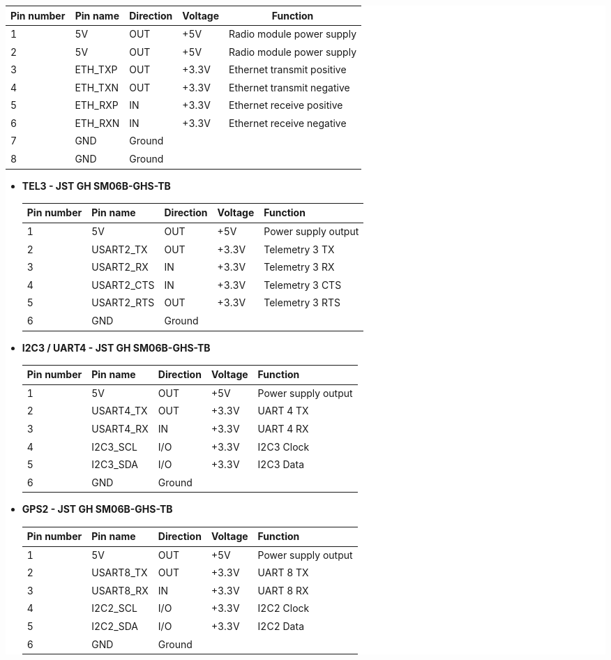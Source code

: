   | Pin number | Pin name | Direction | Voltage | Function                   |
  | ---------- | -------- | --------- | ------- | -------------------------- |
  | 1          | 5V       | OUT       | +5V     | Radio module power supply  |
  | 2          | 5V       | OUT       | +5V     | Radio module power supply  |
  | 3          | ETH_TXP  | OUT       | +3.3V   | Ethernet transmit positive |
  | 4          | ETH_TXN  | OUT       | +3.3V   | Ethernet transmit negative |
  | 5          | ETH_RXP  | IN        | +3.3V   | Ethernet receive positive  |
  | 6          | ETH_RXN  | IN        | +3.3V   | Ethernet receive negative  |
  | 7          | GND      | Ground    |         |                            |
  | 8          | GND      | Ground    |         |                            |

- **TEL3 - JST GH SM06B-GHS-TB**

  | Pin number | Pin name   | Direction | Voltage | Function            |
  | ---------- | ---------- | --------- | ------- | ------------------- |
  | 1          | 5V         | OUT       | +5V     | Power supply output |
  | 2          | USART2_TX  | OUT       | +3.3V   | Telemetry 3 TX      |
  | 3          | USART2_RX  | IN        | +3.3V   | Telemetry 3 RX      |
  | 4          | USART2_CTS | IN        | +3.3V   | Telemetry 3 CTS     |
  | 5          | USART2_RTS | OUT       | +3.3V   | Telemetry 3 RTS     |
  | 6          | GND        | Ground    |         |                     |

- **I2C3 / UART4 - JST GH SM06B-GHS-TB**

  | Pin number | Pin name  | Direction | Voltage | Function            |
  | ---------- | --------- | --------- | ------- | ------------------- |
  | 1          | 5V        | OUT       | +5V     | Power supply output |
  | 2          | USART4_TX | OUT       | +3.3V   | UART 4 TX           |
  | 3          | USART4_RX | IN        | +3.3V   | UART 4 RX           |
  | 4          | I2C3_SCL  | I/O       | +3.3V   | I2C3 Clock          |
  | 5          | I2C3_SDA  | I/O       | +3.3V   | I2C3 Data           |
  | 6          | GND       | Ground    |         |                     |

- **GPS2 - JST GH SM06B-GHS-TB**

  | Pin number | Pin name  | Direction | Voltage | Function            |
  | ---------- | --------- | --------- | ------- | ------------------- |
  | 1          | 5V        | OUT       | +5V     | Power supply output |
  | 2          | USART8_TX | OUT       | +3.3V   | UART 8 TX           |
  | 3          | USART8_RX | IN        | +3.3V   | UART 8 RX           |
  | 4          | I2C2_SCL  | I/O       | +3.3V   | I2C2 Clock          |
  | 5          | I2C2_SDA  | I/O       | +3.3V   | I2C2 Data           |
  | 6          | GND       | Ground    |         |                     |
